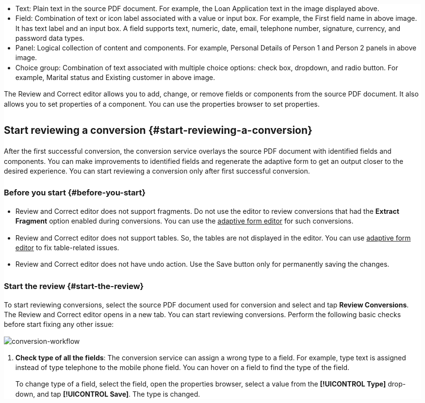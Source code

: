 * Text: Plain text in the source PDF document. For example, the Loan Application text in the image displayed above.
* Field: Combination of text or icon label associated with a value or input box. For example, the First field name in above image. It has text label and an input box. A field supports text, numeric, date, email, telephone number, signature, currency, and password data types.  
* Panel: Logical collection of content and components. For example, Personal Details of Person 1 and Person 2 panels in above image.   
* Choice group: Combination of text associated with multiple choice options: check box, dropdown, and radio button. For example, Marital status and Existing customer in above image.

The Review and Correct editor allows you to add, change, or remove fields or components from the source PDF document. It also allows you to set properties of a component. You can use the properties browser to set properties.  

## Start reviewing a conversion {#start-reviewing-a-conversion}

After the first successful conversion, the conversion service overlays the source PDF document with identified fields and components. You can make improvements to identified fields and regenerate the adaptive form to get an output closer to the desired experience. You can start reviewing a conversion only after first successful conversion.

### Before you start {#before-you-start}

* Review and Correct editor does not support fragments. Do not use the editor to review conversions that had the **Extract Fragment** option enabled during conversions. You can use the [adaptive form editor](/help/forms/using/wip/review-correct-ui-edited.md#open-adaptive-forms-editor) for such conversions.  

* Review and Correct editor does not support tables. So, the tables are not displayed in the editor. You can use [adaptive form editor](/help/forms/using/wip/review-correct-ui-edited.md#open-adaptive-forms-editor) to fix table-related issues.
* Review and Correct editor does not have undo action. Use the Save button only for permanently saving the changes.

### Start the review {#start-the-review}

To start reviewing conversions, select the source PDF document used for conversion and select and tap **Review Conversions**. The Review and Correct editor opens in a new tab. You can start reviewing conversions. Perform the following basic checks before start fixing any other issue:

![conversion-workflow](assets/conversion-workflow.svg)

1. **Check type of all the fields**: The conversion service can assign a wrong type to a field. For example, type text is assigned instead of type telephone to the mobile phone field. You can hover on a field to find the type of the field.

   To change type of a field, select the field, open the properties browser, select a value from the **[!UICONTROL Type]** drop-down, and tap **[!UICONTROL Save]**. The type is changed.
